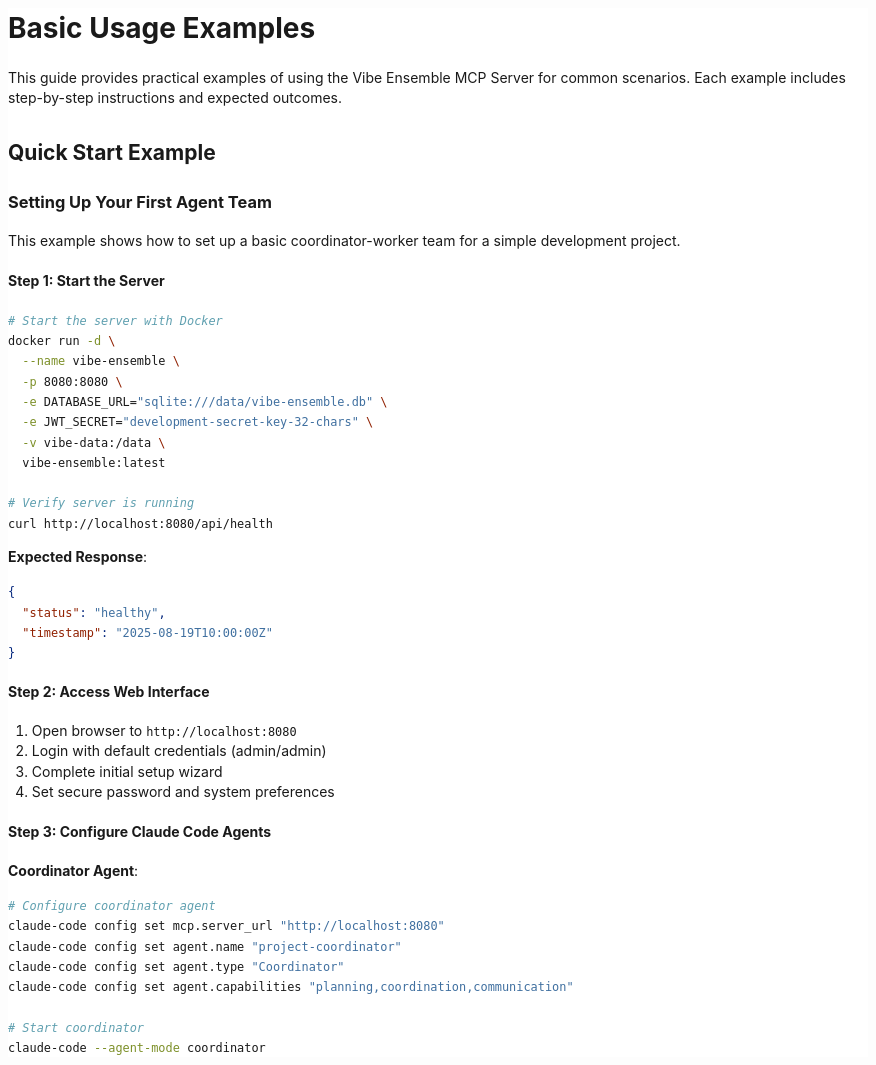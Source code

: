 # Basic Usage Examples

This guide provides practical examples of using the Vibe Ensemble MCP Server for common scenarios. Each example includes step-by-step instructions and expected outcomes.

## Quick Start Example

### Setting Up Your First Agent Team

This example shows how to set up a basic coordinator-worker team for a simple development project.

#### Step 1: Start the Server

```bash
# Start the server with Docker
docker run -d \
  --name vibe-ensemble \
  -p 8080:8080 \
  -e DATABASE_URL="sqlite:///data/vibe-ensemble.db" \
  -e JWT_SECRET="development-secret-key-32-chars" \
  -v vibe-data:/data \
  vibe-ensemble:latest

# Verify server is running
curl http://localhost:8080/api/health
```

**Expected Response**:
```json
{
  "status": "healthy",
  "timestamp": "2025-08-19T10:00:00Z"
}
```

#### Step 2: Access Web Interface

1. Open browser to `http://localhost:8080`
2. Login with default credentials (admin/admin)
3. Complete initial setup wizard
4. Set secure password and system preferences

#### Step 3: Configure Claude Code Agents

**Coordinator Agent**:
```bash
# Configure coordinator agent
claude-code config set mcp.server_url "http://localhost:8080"
claude-code config set agent.name "project-coordinator"
claude-code config set agent.type "Coordinator"
claude-code config set agent.capabilities "planning,coordination,communication"

# Start coordinator
claude-code --agent-mode coordinator
```
